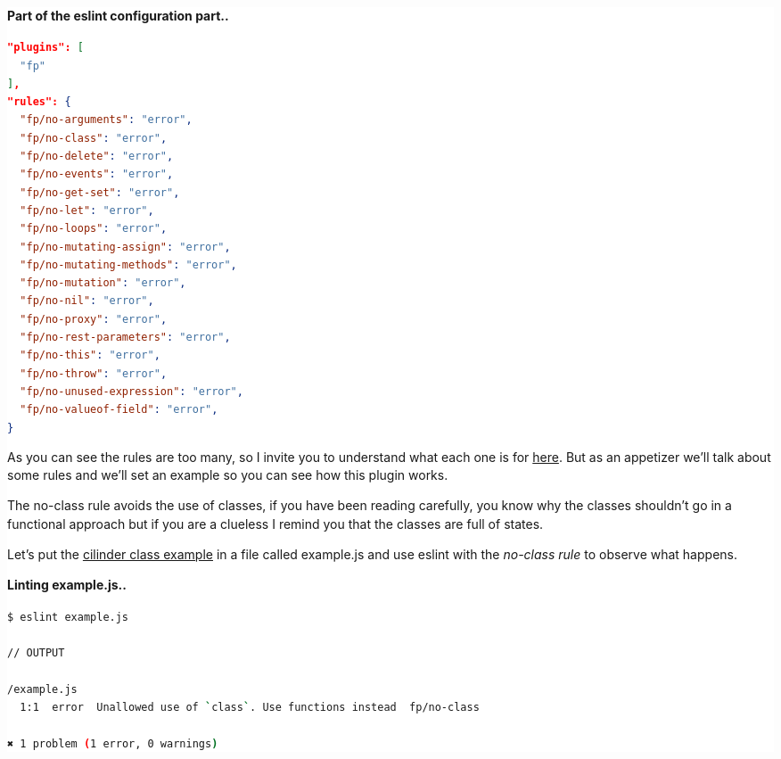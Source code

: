 **Part of the eslint configuration part..**

``` json
"plugins": [
  "fp"
],
"rules": {
  "fp/no-arguments": "error",
  "fp/no-class": "error",
  "fp/no-delete": "error",
  "fp/no-events": "error",
  "fp/no-get-set": "error",
  "fp/no-let": "error",
  "fp/no-loops": "error",
  "fp/no-mutating-assign": "error",
  "fp/no-mutating-methods": "error",
  "fp/no-mutation": "error",
  "fp/no-nil": "error",
  "fp/no-proxy": "error",
  "fp/no-rest-parameters": "error",
  "fp/no-this": "error",
  "fp/no-throw": "error",
  "fp/no-unused-expression": "error",
  "fp/no-valueof-field": "error",
}
```

As you can see the rules are too many, so I invite you to understand
what each one is for
[here](https://github.com/jfmengels/eslint-plugin-fp#rules). But as an
appetizer we’ll talk about some rules and we’ll set an example so you
can see how this plugin works.

The no-class rule avoids the use of classes, if you have been reading
carefully, you know why the classes shouldn’t go in a functional
approach but if you are a clueless I remind you that the classes are
full of states.

Let’s put the [cilinder class example](#cilinder-example) in a file
called example.js and use eslint with the *no-class rule* to observe
what happens.

**Linting example.js..**

``` bash
$ eslint example.js

// OUTPUT

/example.js
  1:1  error  Unallowed use of `class`. Use functions instead  fp/no-class

✖ 1 problem (1 error, 0 warnings)
```
